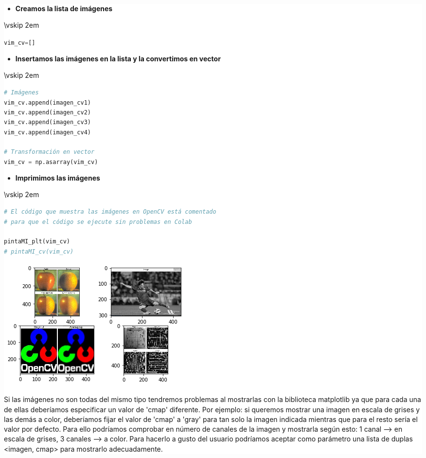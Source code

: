 - **Creamos la lista de imágenes**

\vskip 2em
```python
vim_cv=[]
```

- **Insertamos las imágenes en la lista y la convertimos en vector**

\vskip 2em
```python
# Imágenes
vim_cv.append(imagen_cv1)
vim_cv.append(imagen_cv2)
vim_cv.append(imagen_cv3)
vim_cv.append(imagen_cv4)

# Transformación en vector
vim_cv = np.asarray(vim_cv)
```

- **Imprimimos las imágenes**

\vskip 2em

```python
# El código que muestra las imágenes en OpenCV está comentado
# para que el código se ejecute sin problemas en Colab

pintaMI_plt(vim_cv)
# pintaMI_cv(vim_cv)
```


![png](output_36_0.png)


Si las imágenes no son todas del mismo tipo tendremos problemas al mostrarlas con la biblioteca matplotlib ya que para cada una de ellas deberíamos especificar un valor de 'cmap' diferente. Por ejemplo: si queremos mostrar una imagen en escala de grises y las demás a color, deberíamos fijar el valor de 'cmap' a 'gray' para tan solo la imagen indicada mientras que para el resto sería el valor por defecto. Para ello podríamos comprobar en número de canales de la imagen y mostrarla según esto: 1 canal --> en escala de grises, 3 canales --> a color. Para hacerlo a gusto del usuario podríamos aceptar como parámetro una lista de duplas <imagen, cmap> para mostrarlo adecuadamente.
